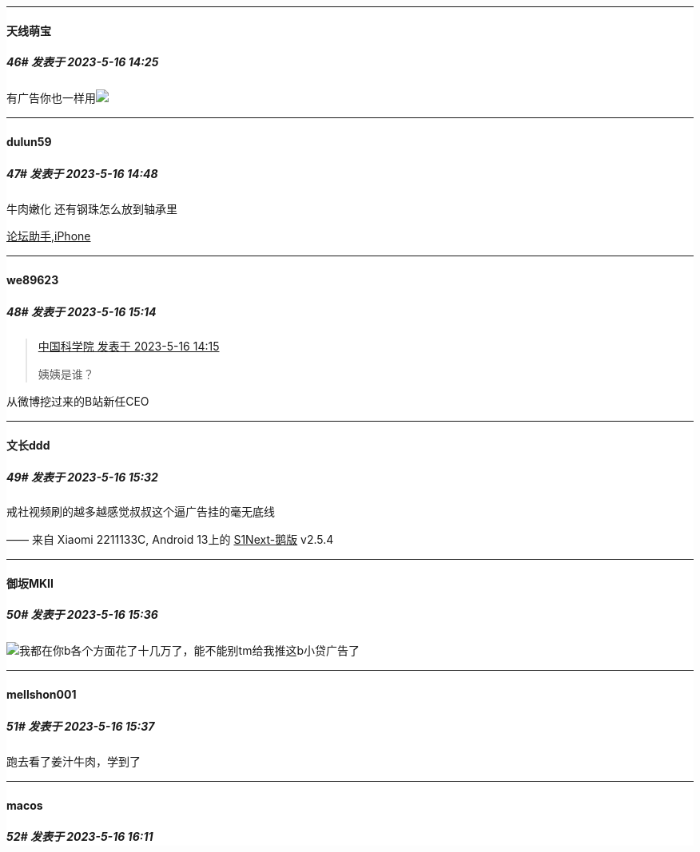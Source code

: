 *****

####  天线萌宝  
##### 46#       发表于 2023-5-16 14:25

有广告你也一样用<img src="https://static.saraba1st.com/image/smiley/face2017/067.png" referrerpolicy="no-referrer">

*****

####  dulun59  
##### 47#       发表于 2023-5-16 14:48

牛肉嫩化 还有钢珠怎么放到轴承里 

[论坛助手,iPhone](https://bbs.saraba1st.com/2b/forum.php?mod=viewthread&amp;tid=2029836)

*****

####  we89623  
##### 48#       发表于 2023-5-16 15:14

<blockquote><a href="httphttps://bbs.saraba1st.com/2b/forum.php?mod=redirect&amp;goto=findpost&amp;pid=60863953&amp;ptid=2134452" target="_blank">中国科学院 发表于 2023-5-16 14:15</a>

姨姨是谁？</blockquote>
从微博挖过来的B站新任CEO

*****

####  文长ddd  
##### 49#       发表于 2023-5-16 15:32

戒社视频刷的越多越感觉叔叔这个逼广告挂的毫无底线

—— 来自 Xiaomi 2211133C, Android 13上的 [S1Next-鹅版](https://github.com/ykrank/S1-Next/releases) v2.5.4

*****

####  御坂MKII  
##### 50#       发表于 2023-5-16 15:36

<img src="https://static.saraba1st.com/image/smiley/face2017/067.png" referrerpolicy="no-referrer">我都在你b各个方面花了十几万了，能不能别tm给我推这b小贷广告了

*****

####  mellshon001  
##### 51#       发表于 2023-5-16 15:37

跑去看了姜汁牛肉，学到了

*****

####  macos  
##### 52#       发表于 2023-5-16 16:11
